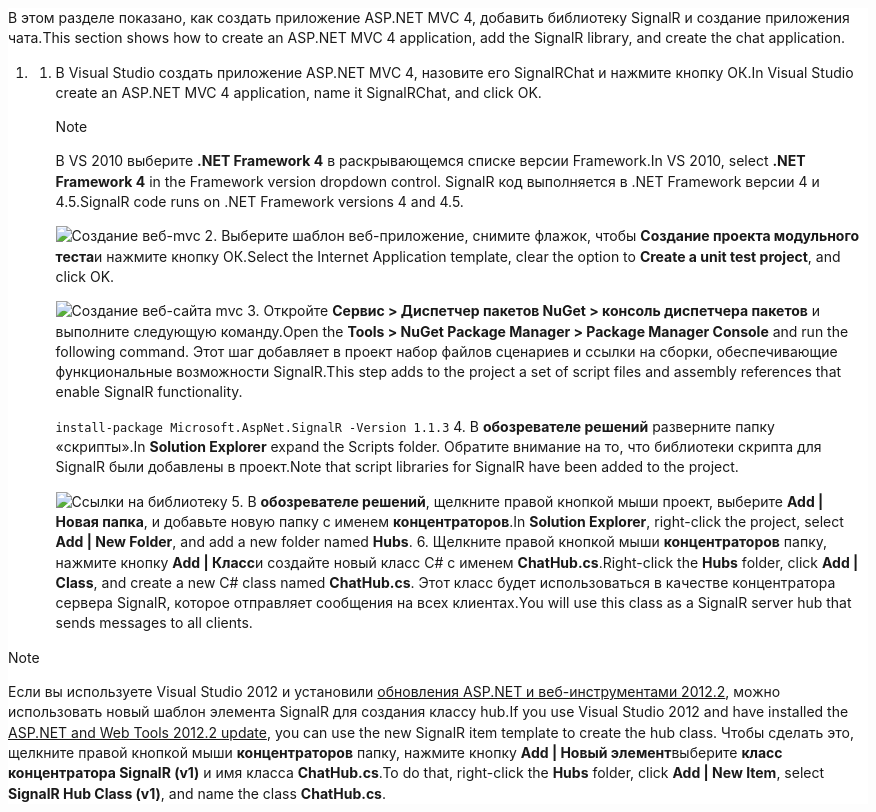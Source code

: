<span data-ttu-id="2a29c-126">В этом разделе показано, как создать приложение ASP.NET MVC 4, добавить библиотеку SignalR и создание приложения чата.</span><span class="sxs-lookup"><span data-stu-id="2a29c-126">This section shows how to create an ASP.NET MVC 4 application, add the SignalR library, and create the chat application.</span></span>

1. 1. <span data-ttu-id="2a29c-127">В Visual Studio создать приложение ASP.NET MVC 4, назовите его SignalRChat и нажмите кнопку ОК.</span><span class="sxs-lookup"><span data-stu-id="2a29c-127">In Visual Studio create an ASP.NET MVC 4 application, name it SignalRChat, and click OK.</span></span>

        > [!NOTE]
        > <span data-ttu-id="2a29c-128">В VS 2010 выберите **.NET Framework 4** в раскрывающемся списке версии Framework.</span><span class="sxs-lookup"><span data-stu-id="2a29c-128">In VS 2010, select **.NET Framework 4** in the Framework version dropdown control.</span></span> <span data-ttu-id="2a29c-129">SignalR код выполняется в .NET Framework версии 4 и 4.5.</span><span class="sxs-lookup"><span data-stu-id="2a29c-129">SignalR code runs on .NET Framework versions 4 and 4.5.</span></span>

        ![Создание веб-mvc](tutorial-getting-started-with-signalr-and-mvc-4/_static/image3.png)
      2. <span data-ttu-id="2a29c-131">Выберите шаблон веб-приложение, снимите флажок, чтобы **Создание проекта модульного теста**и нажмите кнопку ОК.</span><span class="sxs-lookup"><span data-stu-id="2a29c-131">Select the Internet Application template, clear the option to **Create a unit test project**, and click OK.</span></span>

         ![Создание веб-сайта mvc](tutorial-getting-started-with-signalr-and-mvc-4/_static/image4.png)
      3. <span data-ttu-id="2a29c-133">Откройте **Сервис > Диспетчер пакетов NuGet > консоль диспетчера пакетов** и выполните следующую команду.</span><span class="sxs-lookup"><span data-stu-id="2a29c-133">Open the **Tools > NuGet Package Manager > Package Manager Console** and run the following command.</span></span> <span data-ttu-id="2a29c-134">Этот шаг добавляет в проект набор файлов сценариев и ссылки на сборки, обеспечивающие функциональные возможности SignalR.</span><span class="sxs-lookup"><span data-stu-id="2a29c-134">This step adds to the project a set of script files and assembly references that enable SignalR functionality.</span></span>

         `install-package Microsoft.AspNet.SignalR -Version 1.1.3`
      4. <span data-ttu-id="2a29c-135">В **обозревателе решений** разверните папку «скрипты».</span><span class="sxs-lookup"><span data-stu-id="2a29c-135">In **Solution Explorer** expand the Scripts folder.</span></span> <span data-ttu-id="2a29c-136">Обратите внимание на то, что библиотеки скрипта для SignalR были добавлены в проект.</span><span class="sxs-lookup"><span data-stu-id="2a29c-136">Note that script libraries for SignalR have been added to the project.</span></span>

         ![Ссылки на библиотеку](tutorial-getting-started-with-signalr-and-mvc-4/_static/image6.png)
      5. <span data-ttu-id="2a29c-138">В **обозревателе решений**, щелкните правой кнопкой мыши проект, выберите **Add | Новая папка**, и добавьте новую папку с именем **концентраторов**.</span><span class="sxs-lookup"><span data-stu-id="2a29c-138">In **Solution Explorer**, right-click the project, select **Add | New Folder**, and add a new folder named **Hubs**.</span></span>
      6. <span data-ttu-id="2a29c-139">Щелкните правой кнопкой мыши **концентраторов** папку, нажмите кнопку **Add | Класс**и создайте новый класс C# с именем **ChatHub.cs**.</span><span class="sxs-lookup"><span data-stu-id="2a29c-139">Right-click the **Hubs** folder, click **Add | Class**, and create a new C# class named **ChatHub.cs**.</span></span> <span data-ttu-id="2a29c-140">Этот класс будет использоваться в качестве концентратора сервера SignalR, которое отправляет сообщения на всех клиентах.</span><span class="sxs-lookup"><span data-stu-id="2a29c-140">You will use this class as a SignalR server hub that sends messages to all clients.</span></span>

> [!NOTE]
> <span data-ttu-id="2a29c-141">Если вы используете Visual Studio 2012 и установили [обновления ASP.NET и веб-инструментами 2012.2](../../../visual-studio/overview/2012/aspnet-and-web-tools-20122-release-notes-rtw.md#_Installation), можно использовать новый шаблон элемента SignalR для создания классу hub.</span><span class="sxs-lookup"><span data-stu-id="2a29c-141">If you use Visual Studio 2012 and have installed the [ASP.NET and Web Tools 2012.2 update](../../../visual-studio/overview/2012/aspnet-and-web-tools-20122-release-notes-rtw.md#_Installation), you can use the new SignalR item template to create the hub class.</span></span> <span data-ttu-id="2a29c-142">Чтобы сделать это, щелкните правой кнопкой мыши **концентраторов** папку, нажмите кнопку **Add | Новый элемент**выберите **класс концентратора SignalR (v1)** и имя класса **ChatHub.cs**.</span><span class="sxs-lookup"><span data-stu-id="2a29c-142">To do that, right-click the **Hubs** folder, click **Add | New Item**, select **SignalR Hub Class (v1)**, and name the class **ChatHub.cs**.</span></span>
